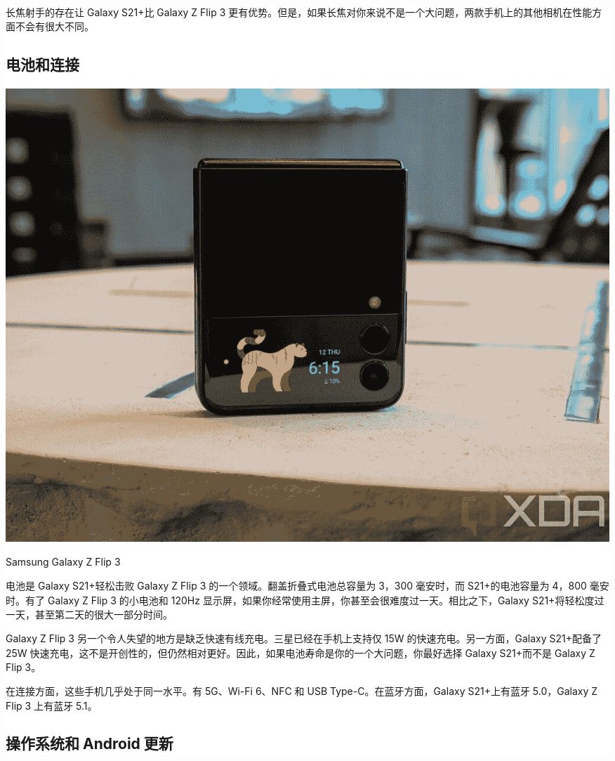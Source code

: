 长焦射手的存在让 Galaxy S21+比 Galaxy Z Flip 3 更有优势。但是，如果长焦对你来说不是一个大问题，两款手机上的其他相机在性能方面不会有很大不同。

## 电池和连接

 <picture>![Samsung Galaxy Z Flip 3](img/90b5f13772663c77774b4996faf4f485.png)</picture> 

Samsung Galaxy Z Flip 3

电池是 Galaxy S21+轻松击败 Galaxy Z Flip 3 的一个领域。翻盖折叠式电池总容量为 3，300 毫安时，而 S21+的电池容量为 4，800 毫安时。有了 Galaxy Z Flip 3 的小电池和 120Hz 显示屏，如果你经常使用主屏，你甚至会很难度过一天。相比之下，Galaxy S21+将轻松度过一天，甚至第二天的很大一部分时间。

Galaxy Z Flip 3 另一个令人失望的地方是缺乏快速有线充电。三星已经在手机上支持仅 15W 的快速充电。另一方面，Galaxy S21+配备了 25W 快速充电，这不是开创性的，但仍然相对更好。因此，如果电池寿命是你的一个大问题，你最好选择 Galaxy S21+而不是 Galaxy Z Flip 3。

在连接方面，这些手机几乎处于同一水平。有 5G、Wi-Fi 6、NFC 和 USB Type-C。在蓝牙方面，Galaxy S21+上有蓝牙 5.0，Galaxy Z Flip 3 上有蓝牙 5.1。

## 操作系统和 Android 更新

